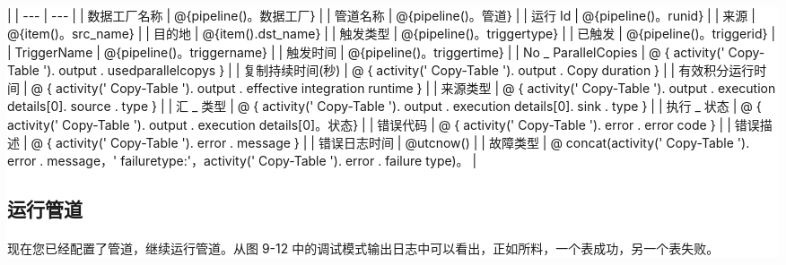  |
| --- | --- |
| 数据工厂名称 | @{pipeline()。数据工厂} |
| 管道名称 | @{pipeline()。管道} |
| 运行 Id | @{pipeline()。runid} |
| 来源 | @{item()。src_name} |
| 目的地 | @{item().dst_name} |
| 触发类型 | @{pipeline()。triggertype} |
| 已触发 | @{pipeline()。triggerid} |
| TriggerName | @{pipeline()。triggername} |
| 触发时间 | @{pipeline()。triggertime} |
| No _ ParallelCopies | @ { activity(' Copy-Table '). output . usedparallelcopys } |
| 复制持续时间(秒) | @ { activity(' Copy-Table '). output . Copy duration } |
| 有效积分运行时间 | @ { activity(' Copy-Table '). output . effective integration runtime } |
| 来源类型 | @ { activity(' Copy-Table '). output . execution details[0]. source . type } |
| 汇 _ 类型 | @ { activity(' Copy-Table '). output . execution details[0]. sink . type } |
| 执行 _ 状态 | @ { activity(' Copy-Table '). output . execution details[0]。状态} |
| 错误代码 | @ { activity(' Copy-Table '). error . error code } |
| 错误描述 | @ { activity(' Copy-Table '). error . message } |
| 错误日志时间 | @utcnow() |
| 故障类型 | @ concat(activity(' Copy-Table '). error . message，' failuretype:'，activity(' Copy-Table '). error . failure type)。 |

## 运行管道

现在您已经配置了管道，继续运行管道。从图 9-12 中的调试模式输出日志中可以看出，正如所料，一个表成功，另一个表失败。
